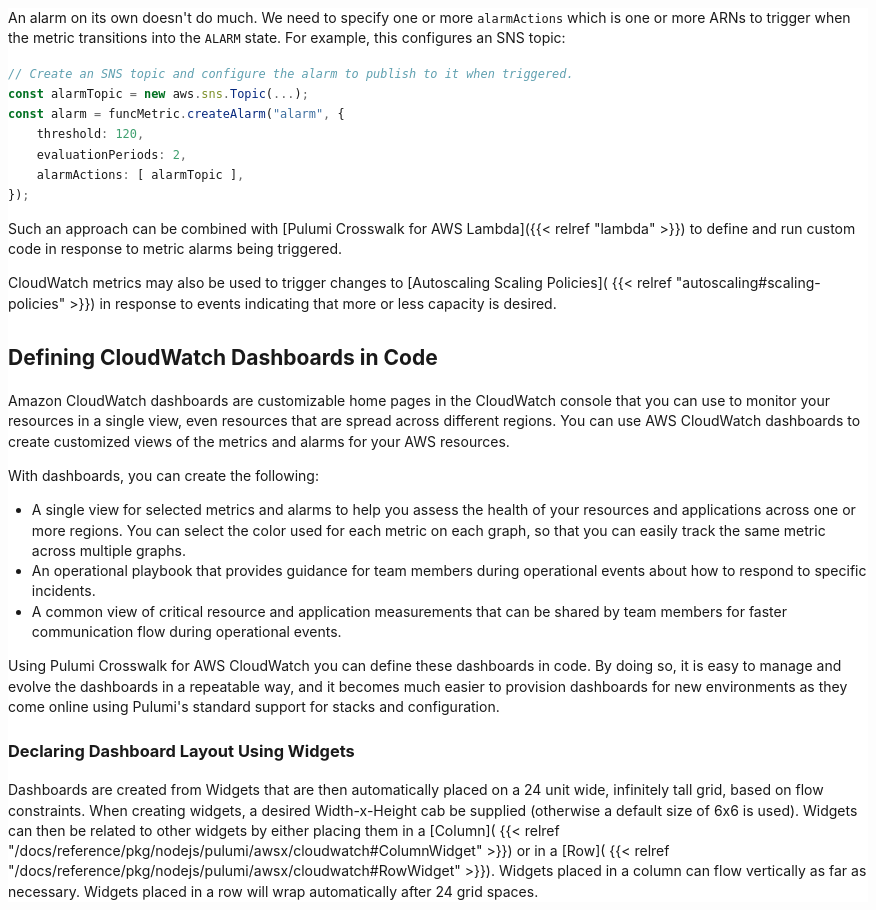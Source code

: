 An alarm on its own doesn't do much. We need to specify one or more `alarmActions` which is one or more ARNs to
trigger when the metric transitions into the `ALARM` state. For example, this configures an SNS topic:

```typescript
// Create an SNS topic and configure the alarm to publish to it when triggered.
const alarmTopic = new aws.sns.Topic(...);
const alarm = funcMetric.createAlarm("alarm", {
    threshold: 120,
    evaluationPeriods: 2,
    alarmActions: [ alarmTopic ],
});
```

Such an approach can be combined with [Pulumi Crosswalk for AWS Lambda]({{< relref "lambda" >}}) to define and run
custom code in response to metric alarms being triggered.

CloudWatch metrics may also be used to trigger changes to [Autoscaling Scaling Policies](
{{< relref "autoscaling#scaling-policies" >}}) in response to events indicating that more or less capacity is desired.

## Defining CloudWatch Dashboards in Code

Amazon CloudWatch dashboards are customizable home pages in the CloudWatch console that you can use to monitor your
resources in a single view, even resources that are spread across different regions. You can use AWS CloudWatch dashboards
to create customized views of the metrics and alarms for your AWS resources.

With dashboards, you can create the following:

* A single view for selected metrics and alarms to help you assess the health of your resources and applications
  across one or more regions. You can select the color used for each metric on each graph, so that you can easily
  track the same metric across multiple graphs.
* An operational playbook that provides guidance for team members during operational events about how to respond
  to specific incidents.
* A common view of critical resource and application measurements that can be shared by team members for faster
  communication flow during operational events.

Using Pulumi Crosswalk for AWS CloudWatch you can define these dashboards in code. By doing so, it is easy to
manage and evolve the dashboards in a repeatable way, and it becomes much easier to provision dashboards for new
environments as they come online using Pulumi's standard support for stacks and configuration.

### Declaring Dashboard Layout Using Widgets

Dashboards are created from Widgets that are then automatically placed on a 24 unit wide, infinitely tall grid, based
on flow constraints. When creating widgets, a desired Width-x-Height cab be supplied (otherwise a default size of
6x6 is used). Widgets can then be related to other widgets by either placing them in a [Column](
{{< relref "/docs/reference/pkg/nodejs/pulumi/awsx/cloudwatch#ColumnWidget" >}}) or in a [Row](
{{< relref "/docs/reference/pkg/nodejs/pulumi/awsx/cloudwatch#RowWidget" >}}). Widgets placed in a column can flow vertically as far as
necessary. Widgets placed in a row will wrap automatically after 24 grid spaces.
